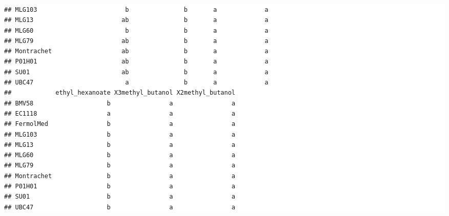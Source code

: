     ## MLG103                        b               b       a             a
    ## MLG13                        ab               b       a             a
    ## MLG60                         b               b       a             a
    ## MLG79                        ab               b       a             a
    ## Montrachet                   ab               b       a             a
    ## P01H01                       ab               b       a             a
    ## SU01                         ab               b       a             a
    ## UBC47                         a               b       a             a
    ##            ethyl_hexanoate X3methyl_butanol X2methyl_butanol
    ## BMV58                    b                a                a
    ## EC1118                   a                a                a
    ## FermolMed                b                a                a
    ## MLG103                   b                a                a
    ## MLG13                    b                a                a
    ## MLG60                    b                a                a
    ## MLG79                    b                a                a
    ## Montrachet               b                a                a
    ## P01H01                   b                a                a
    ## SU01                     b                a                a
    ## UBC47                    b                a                a